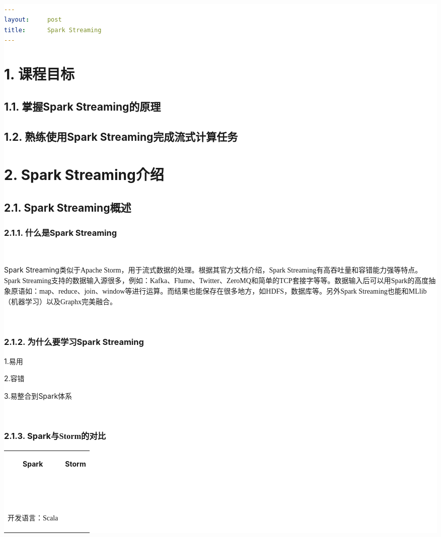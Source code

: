 ```yaml
---
layout:     post
title:      Spark Streaming
---
```

<div id="article_content" class="article_content clearfix csdn-tracking-statistics" data-pid="blog" data-mod="popu_307" data-dsm="post">
								            <link rel="stylesheet" href="https://csdnimg.cn/release/phoenix/template/css/ck_htmledit_views-f76675cdea.css">
						<div class="htmledit_views" id="content_views">
                
<h1>1. <strong>课程目标</strong></h1>
<h2>1.1. <strong><span style="font-family:'宋体';">掌握</span>Spark Streaming<span style="font-family:'宋体';">的原理</span></strong></h2>
<h2>1.2. <strong><span style="font-family:'宋体';">熟练使用</span>Spark Streaming<span style="font-family:'宋体';">完成流式计算任务</span></strong></h2>
<h1>2. <strong>Spark Streaming<span style="font-family:'宋体';">介绍</span></strong></h1>
<h2>2.1. <strong>Spark Streaming<span style="font-family:'宋体';">概述</span></strong></h2>
<h3>2.1.1. <strong><span style="font-family:'宋体';">什么是</span>Spark Streaming</strong></h3>
<p> <img src="https://img-blog.csdn.net/20170926085546878" alt=""></p>
<p>Spark Streaming<span style="font-family:'宋体';">类似于</span><span style="font-family:Calibri;">Apache Storm</span><span style="font-family:'宋体';">，用于流式数据的处理。根据其官方文档介绍，</span><span style="font-family:Calibri;">Spark Streaming</span><span style="font-family:'宋体';">有高吞吐量和容错能力强等特点。</span><span style="font-family:Calibri;">Spark
 Streaming</span><span style="font-family:'宋体';">支持的数据输入源很多，例如：</span><span style="font-family:Calibri;">Kafka</span><span style="font-family:'宋体';">、</span><span style="font-family:Calibri;">Flume</span><span style="font-family:'宋体';">、</span><span style="font-family:Calibri;">Twitter</span><span style="font-family:'宋体';">、</span><span style="font-family:Calibri;">ZeroMQ</span><span style="font-family:'宋体';">和简单的</span><span style="font-family:Calibri;">TCP</span><span style="font-family:'宋体';">套接字等等。数据输入后可以用</span><span style="font-family:Calibri;">Spark</span><span style="font-family:'宋体';">的高度抽象原语如：</span><span style="font-family:Calibri;">map</span><span style="font-family:'宋体';">、</span><span style="font-family:Calibri;">reduce</span><span style="font-family:'宋体';">、</span><span style="font-family:Calibri;">join</span><span style="font-family:'宋体';">、</span><span style="font-family:Calibri;">window</span><span style="font-family:'宋体';">等进行运算。而结果也能保存在很多地方，如</span><span style="font-family:Calibri;">HDFS</span><span style="font-family:'宋体';">，数据库等。另外</span><span style="font-family:Calibri;">Spark
 Streaming</span><span style="font-family:'宋体';">也能和</span><span style="font-family:Calibri;">MLlib</span><span style="font-family:'宋体';">（机器学习）以及</span><span style="font-family:Calibri;">Graphx</span><span style="font-family:'宋体';">完美融合。</span></p>
<p> </p>
<h3>2.1.2. <strong><span style="font-family:'宋体';">为什么要学习</span>Spark Streaming</strong></h3>
<p>1.易用</p>
<p>2.容错</p>
<p>3.<span style="font-family:'宋体';">易整合到</span>Spark<span style="font-family:'宋体';">体系</span></p>
<p> </p>
<h3>2.1.3. <strong>Spark<span style="font-family:'宋体';">与</span><span style="font-family:Calibri;">Storm</span><span style="font-family:'宋体';">的对比</span></strong></h3>
<table><tbody><tr><td valign="top">
<p align="center"><strong>Spark</strong></p>
</td>
<td valign="top">
<p align="center"><strong>Storm</strong></p>
</td>
</tr><tr><td valign="top">
<p> <img src="https://img-blog.csdn.net/20170926085810067" alt=""></p>
</td>
<td valign="top">
<p> <img src="https://img-blog.csdn.net/20170926085840599" alt=""></p>
</td>
</tr><tr><td valign="top">
<p align="center">开发语言：<span style="font-family:Calibri;">Scala</span></p>